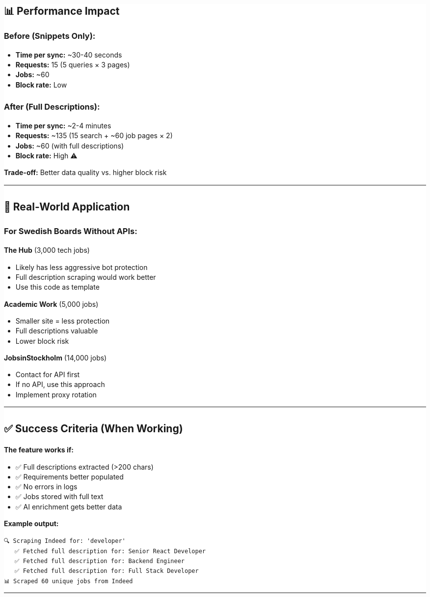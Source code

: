 ## 📊 Performance Impact

### Before (Snippets Only):
- **Time per sync:** ~30-40 seconds
- **Requests:** 15 (5 queries × 3 pages)
- **Jobs:** ~60
- **Block rate:** Low

### After (Full Descriptions):
- **Time per sync:** ~2-4 minutes
- **Requests:** ~135 (15 search + ~60 job pages × 2)
- **Jobs:** ~60 (with full descriptions)
- **Block rate:** High ⚠️

**Trade-off:** Better data quality vs. higher block risk

---

## 🎯 Real-World Application

### For Swedish Boards Without APIs:

**The Hub** (3,000 tech jobs)
- Likely has less aggressive bot protection
- Full description scraping would work better
- Use this code as template

**Academic Work** (5,000 jobs)
- Smaller site = less protection
- Full descriptions valuable
- Lower block risk

**JobsinStockholm** (14,000 jobs)
- Contact for API first
- If no API, use this approach
- Implement proxy rotation

---

## ✅ Success Criteria (When Working)

**The feature works if:**
- ✅ Full descriptions extracted (>200 chars)
- ✅ Requirements better populated
- ✅ No errors in logs
- ✅ Jobs stored with full text
- ✅ AI enrichment gets better data

**Example output:**
```
🔍 Scraping Indeed for: 'developer'
   ✅ Fetched full description for: Senior React Developer
   ✅ Fetched full description for: Backend Engineer
   ✅ Fetched full description for: Full Stack Developer
📊 Scraped 60 unique jobs from Indeed
```

---